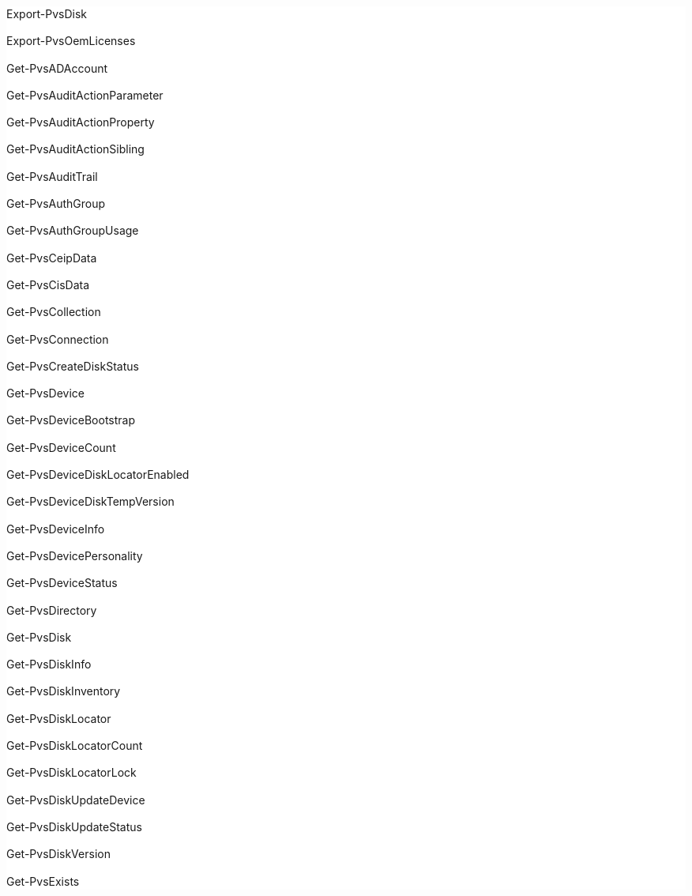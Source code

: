 Export-PvsDisk

Export-PvsOemLicenses

Get-PvsADAccount

Get-PvsAuditActionParameter

Get-PvsAuditActionProperty

Get-PvsAuditActionSibling

Get-PvsAuditTrail

Get-PvsAuthGroup

Get-PvsAuthGroupUsage

Get-PvsCeipData

Get-PvsCisData

Get-PvsCollection

Get-PvsConnection

Get-PvsCreateDiskStatus

Get-PvsDevice

Get-PvsDeviceBootstrap

Get-PvsDeviceCount

Get-PvsDeviceDiskLocatorEnabled

Get-PvsDeviceDiskTempVersion

Get-PvsDeviceInfo

Get-PvsDevicePersonality

Get-PvsDeviceStatus

Get-PvsDirectory

Get-PvsDisk

Get-PvsDiskInfo

Get-PvsDiskInventory

Get-PvsDiskLocator

Get-PvsDiskLocatorCount

Get-PvsDiskLocatorLock

Get-PvsDiskUpdateDevice

Get-PvsDiskUpdateStatus

Get-PvsDiskVersion

Get-PvsExists
